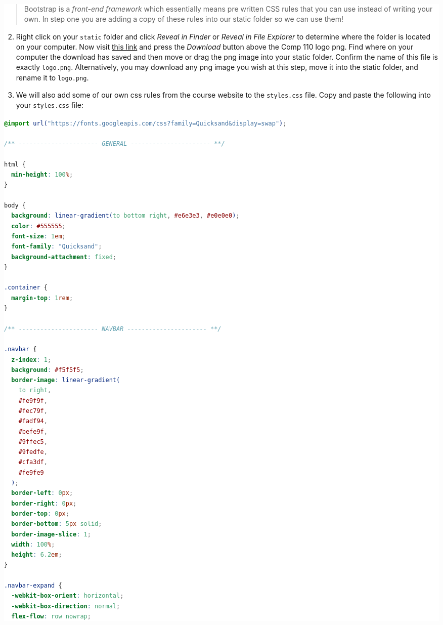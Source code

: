 > Bootstrap is a _front-end framework_ which essentially means pre written CSS rules that you can use instead of writing your own. In step one you are adding a copy of these rules into our static folder so we can use them!

2. Right click on your `static` folder and click _Reveal in Finder_ or _Reveal in File Explorer_ to determine where the folder is located on your computer. Now visit [this link](https://github.com/ezriwhite/hack110-todo-demo/blob/main/static/logo.png) and press the _Download_ button above the Comp 110 logo png. Find where on your computer the download has saved and then move or drag the png image into your static folder. Confirm the name of this file is exactly `logo.png`. Alternatively, you may download any png image you wish at this step, move it into the static folder, and rename it to `logo.png`.

3. We will also add some of our own css rules from the course website to the `styles.css` file. Copy and paste the following into your `styles.css` file:

```{.css .numberLines startFrom="1"}
@import url("https://fonts.googleapis.com/css?family=Quicksand&display=swap");

/** ---------------------- GENERAL ---------------------- **/

html {
  min-height: 100%;
}

body {
  background: linear-gradient(to bottom right, #e6e3e3, #e0e0e0);
  color: #555555;
  font-size: 1em;
  font-family: "Quicksand";
  background-attachment: fixed;
}

.container {
  margin-top: 1rem;
}

/** ---------------------- NAVBAR ---------------------- **/

.navbar {
  z-index: 1;
  background: #f5f5f5;
  border-image: linear-gradient(
    to right,
    #fe9f9f,
    #fec79f,
    #fadf94,
    #befe9f,
    #9ffec5,
    #9fedfe,
    #cfa3df,
    #fe9fe9
  );
  border-left: 0px;
  border-right: 0px;
  border-top: 0px;
  border-bottom: 5px solid;
  border-image-slice: 1;
  width: 100%;
  height: 6.2em;
}

.navbar-expand {
  -webkit-box-orient: horizontal;
  -webkit-box-direction: normal;
  flex-flow: row nowrap;
```